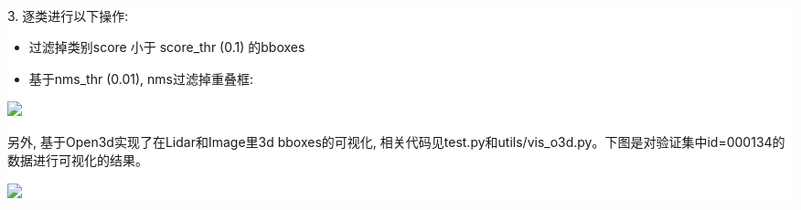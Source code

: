 3\. 逐类进行以下操作:

-   过滤掉类别score 小于 score\_thr (0.1) 的bboxes

-   基于nms\_thr (0.01), nms过滤掉重叠框:

![](..\..\..\assets\008_(15条消息)_3D点云_(Lidar)检测入门篇_：_PointPillars_PyTorch实现_3Ｄ视觉工坊的博客-CSDN博客_011.png)

另外, 基于Open3d实现了在Lidar和Image里3d bboxes的可视化, 相关代码见test.py和utils/vis\_o3d.py。下图是对验证集中id=000134的数据进行可视化的结果。

![](..\..\..\assets\008_(15条消息)_3D点云_(Lidar)检测入门篇_：_PointPillars_PyTorch实现_3Ｄ视觉工坊的博客-CSDN博客_012.png)
